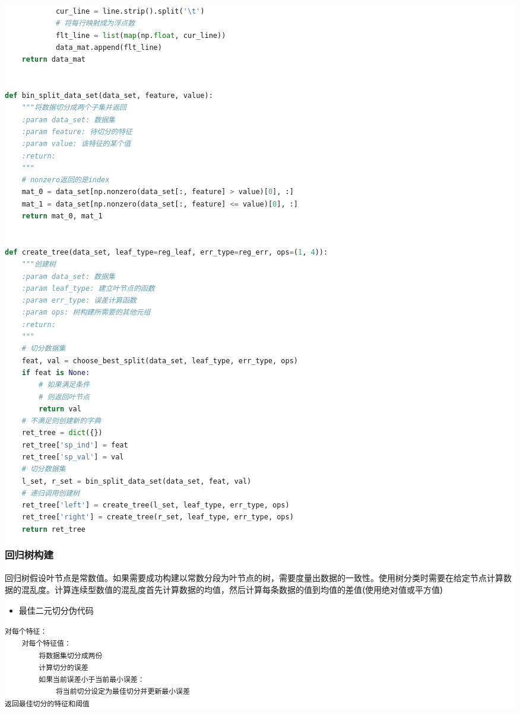 ```Python
            cur_line = line.strip().split('\t')
            # 将每行映射成为浮点数
            flt_line = list(map(np.float, cur_line))
            data_mat.append(flt_line)
    return data_mat


def bin_split_data_set(data_set, feature, value):
    """将数据切分成两个子集并返回
    :param data_set: 数据集
    :param feature: 待切分的特征
    :param value: 该特征的某个值
    :return:
    """
    # nonzero返回的是index
    mat_0 = data_set[np.nonzero(data_set[:, feature] > value)[0], :]
    mat_1 = data_set[np.nonzero(data_set[:, feature] <= value)[0], :]
    return mat_0, mat_1


def create_tree(data_set, leaf_type=reg_leaf, err_type=reg_err, ops=(1, 4)):
    """创建树
    :param data_set: 数据集
    :param leaf_type: 建立叶节点的函数
    :param err_type: 误差计算函数
    :param ops: 树构建所需要的其他元组
    :return:
    """
    # 切分数据集
    feat, val = choose_best_split(data_set, leaf_type, err_type, ops)
    if feat is None:
        # 如果满足条件
        # 则返回叶节点
        return val
    # 不满足则创建新的字典
    ret_tree = dict({})
    ret_tree['sp_ind'] = feat
    ret_tree['sp_val'] = val
    # 切分数据集
    l_set, r_set = bin_split_data_set(data_set, feat, val)
    # 递归调用创建树
    ret_tree['left'] = create_tree(l_set, leaf_type, err_type, ops)
    ret_tree['right'] = create_tree(r_set, leaf_type, err_type, ops)
    return ret_tree

```
### 回归树构建
回归树假设叶节点是常数值。如果需要成功构建以常数分段为叶节点的树，需要度量出数据的一致性。使用树分类时需要在给定节点计算数据的混乱度。计算连续型数值的混乱度首先计算数据的均值，然后计算每条数据的值到均值的差值(使用绝对值或平方值)
* 最佳二元切分伪代码
```
对每个特征：
    对每个特征值：
        将数据集切分成两份
        计算切分的误差
        如果当前误差小于当前最小误差：
            将当前切分设定为最佳切分并更新最小误差
返回最佳切分的特征和阈值
```


[^1]: 数据集是骑自行车的速度和人的智商之间的关系